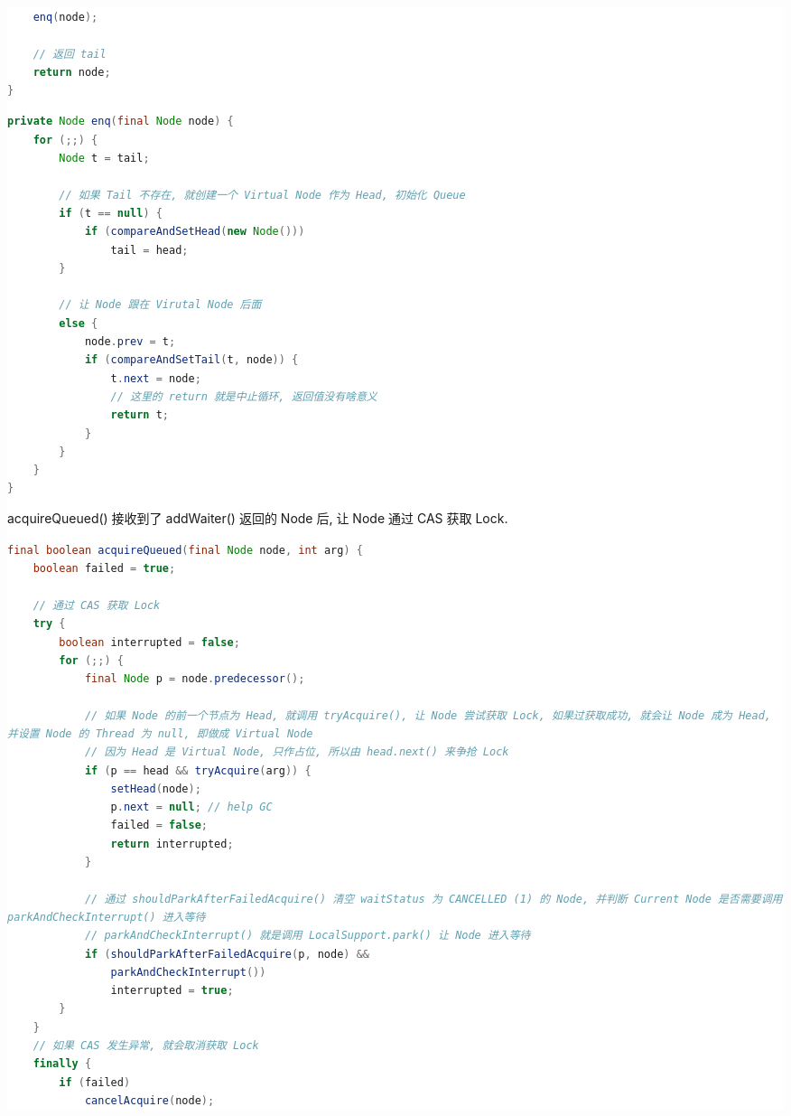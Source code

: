 ```java
    enq(node);

    // 返回 tail
    return node;
}
```

```java
private Node enq(final Node node) {
    for (;;) {
        Node t = tail;
        
        // 如果 Tail 不存在, 就创建一个 Virtual Node 作为 Head, 初始化 Queue
        if (t == null) {
            if (compareAndSetHead(new Node()))
                tail = head;
        }
        
        // 让 Node 跟在 Virutal Node 后面
        else {
            node.prev = t;
            if (compareAndSetTail(t, node)) {
                t.next = node;
                // 这里的 return 就是中止循环, 返回值没有啥意义
                return t;
            }
        }
    }
}
```

acquireQueued() 接收到了 addWaiter() 返回的 Node 后, 让 Node 通过 CAS 获取 Lock.

```java
final boolean acquireQueued(final Node node, int arg) {
    boolean failed = true;
    
    // 通过 CAS 获取 Lock
    try {
        boolean interrupted = false;
        for (;;) {
            final Node p = node.predecessor();
            
            // 如果 Node 的前一个节点为 Head, 就调用 tryAcquire(), 让 Node 尝试获取 Lock, 如果过获取成功, 就会让 Node 成为 Head, 并设置 Node 的 Thread 为 null, 即做成 Virtual Node
            // 因为 Head 是 Virtual Node, 只作占位, 所以由 head.next() 来争抢 Lock
            if (p == head && tryAcquire(arg)) {
                setHead(node);
                p.next = null; // help GC
                failed = false;
                return interrupted;
            }

            // 通过 shouldParkAfterFailedAcquire() 清空 waitStatus 为 CANCELLED (1) 的 Node, 并判断 Current Node 是否需要调用 parkAndCheckInterrupt() 进入等待
            // parkAndCheckInterrupt() 就是调用 LocalSupport.park() 让 Node 进入等待
            if (shouldParkAfterFailedAcquire(p, node) &&
                parkAndCheckInterrupt())
                interrupted = true;
        }
    }
    // 如果 CAS 发生异常, 就会取消获取 Lock
    finally { 
        if (failed)
            cancelAcquire(node);
```